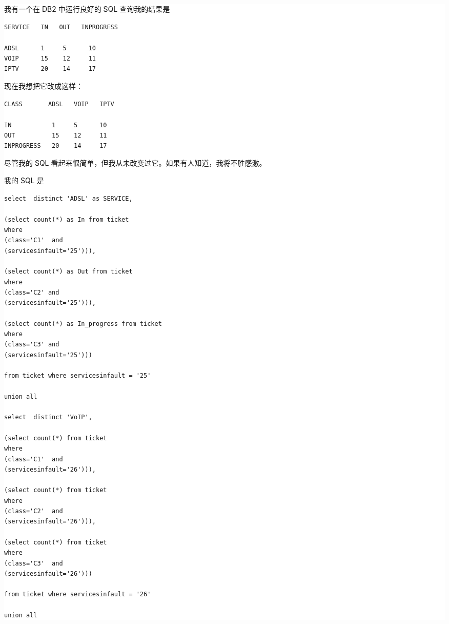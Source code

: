 我有一个在 DB2 中运行良好的 SQL 查询我的结果是

```
SERVICE   IN   OUT   INPROGRESS

ADSL      1     5      10
VOIP      15    12     11
IPTV      20    14     17 
```

现在我想把它改成这样：

```
CLASS       ADSL   VOIP   IPTV

IN           1     5      10
OUT          15    12     11
INPROGRESS   20    14     17 
```

尽管我的 SQL 看起来很简单，但我从未改变过它。如果有人知道，我将不胜感激。

我的 SQL 是

```
select  distinct 'ADSL' as SERVICE,

(select count(*) as In from ticket 
where 
(class='C1'  and
(servicesinfault='25'))),

(select count(*) as Out from ticket
where 
(class='C2' and
(servicesinfault='25'))),

(select count(*) as In_progress from ticket
where 
(class='C3' and
(servicesinfault='25')))

from ticket where servicesinfault = '25'

union all

select  distinct 'VoIP',

(select count(*) from ticket 
where
(class='C1'  and
(servicesinfault='26'))),

(select count(*) from ticket
where
(class='C2'  and
(servicesinfault='26'))),

(select count(*) from ticket
where 
(class='C3'  and
(servicesinfault='26')))

from ticket where servicesinfault = '26'

union all

```